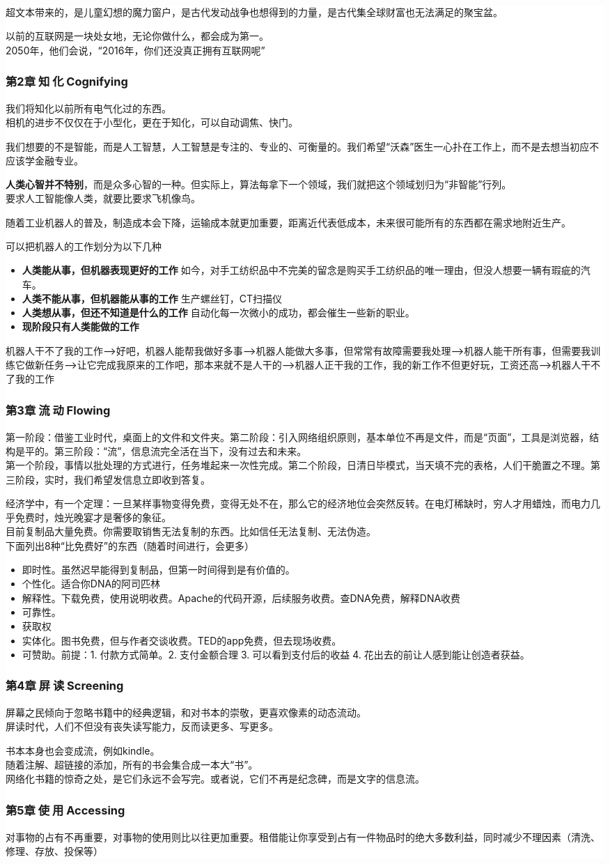 超文本带来的，是儿童幻想的魔力窗户，是古代发动战争也想得到的力量，是古代集全球财富也无法满足的聚宝盆。  

以前的互联网是一块处女地，无论你做什么，都会成为第一。  
2050年，他们会说，“2016年，你们还没真正拥有互联网呢”  

### 第2章 知 化 Cognifying

我们将知化以前所有电气化过的东西。  
相机的进步不仅仅在于小型化，更在于知化，可以自动调焦、快门。  

我们想要的不是智能，而是人工智慧，人工智慧是专注的、专业的、可衡量的。我们希望“沃森”医生一心扑在工作上，而不是去想当初应不应该学金融专业。  

**人类心智并不特别**，而是众多心智的一种。但实际上，算法每拿下一个领域，我们就把这个领域划归为“非智能”行列。  
要求人工智能像人类，就要比要求飞机像鸟。  


随着工业机器人的普及，制造成本会下降，运输成本就更加重要，距离近代表低成本，未来很可能所有的东西都在需求地附近生产。  

可以把机器人的工作划分为以下几种
- **人类能从事，但机器表现更好的工作** 如今，对手工纺织品中不完美的留念是购买手工纺织品的唯一理由，但没人想要一辆有瑕疵的汽车。
- **人类不能从事，但机器能从事的工作** 生产螺丝钉，CT扫描仪
- **人类想从事，但还不知道是什么的工作** 自动化每一次微小的成功，都会催生一些新的职业。
- **现阶段只有人类能做的工作**

机器人干不了我的工作-->好吧，机器人能帮我做好多事-->机器人能做大多事，但常常有故障需要我处理-->机器人能干所有事，但需要我训练它做新任务-->让它完成我原来的工作吧，那本来就不是人干的-->机器人正干我的工作，我的新工作不但更好玩，工资还高-->机器人干不了我的工作

### 第3章 流 动 Flowing

第一阶段：借鉴工业时代，桌面上的文件和文件夹。第二阶段：引入网络组织原则，基本单位不再是文件，而是“页面”，工具是浏览器，结构是平的。第三阶段：“流”，信息流完全活在当下，没有过去和未来。  
第一个阶段，事情以批处理的方式进行，任务堆起来一次性完成。第二个阶段，日清日毕模式，当天填不完的表格，人们干脆置之不理。第三阶段，实时，我们希望发信息立即收到答复。  


经济学中，有一个定理：一旦某样事物变得免费，变得无处不在，那么它的经济地位会突然反转。在电灯稀缺时，穷人才用蜡烛，而电力几乎免费时，烛光晚宴才是奢侈的象征。  
目前复制品大量免费。你需要取销售无法复制的东西。比如信任无法复制、无法伪造。  
下面列出8种“比免费好”的东西（随着时间进行，会更多）
- 即时性。虽然迟早能得到复制品，但第一时间得到是有价值的。
- 个性化。适合你DNA的阿司匹林
- 解释性。下载免费，使用说明收费。Apache的代码开源，后续服务收费。查DNA免费，解释DNA收费
- 可靠性。
- 获取权
- 实体化。图书免费，但与作者交谈收费。TED的app免费，但去现场收费。
- 可赞助。前提：1. 付款方式简单。2. 支付金额合理 3. 可以看到支付后的收益 4. 花出去的前让人感到能让创造者获益。

### 第4章 屏 读 Screening

屏幕之民倾向于忽略书籍中的经典逻辑，和对书本的崇敬，更喜欢像素的动态流动。  
屏读时代，人们不但没有丧失读写能力，反而读更多、写更多。  

书本本身也会变成流，例如kindle。  
随着注解、超链接的添加，所有的书会集合成一本大“书”。  
网络化书籍的惊奇之处，是它们永远不会写完。或者说，它们不再是纪念碑，而是文字的信息流。  

### 第5章 使 用 Accessing

对事物的占有不再重要，对事物的使用则比以往更加重要。租借能让你享受到占有一件物品时的绝大多数利益，同时减少不理因素（清洗、修理、存放、投保等）  
